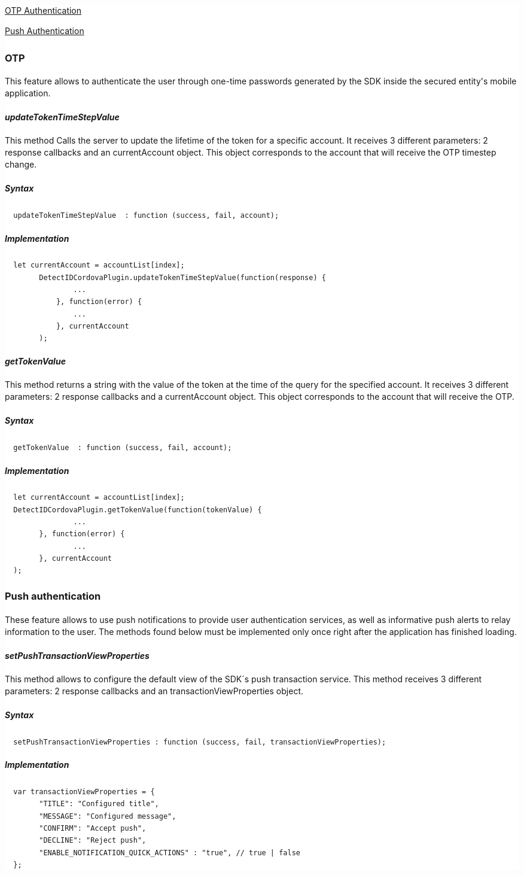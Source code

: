 [OTP Authentication](#OTP-auth)

[Push Authentication](#push-auth)

<a name="OTP-auth"></a>

### OTP
This feature allows to authenticate the user through one-time passwords generated by the SDK inside the secured entity's mobile application.

#### *updateTokenTimeStepValue*
This method Calls the server to update the lifetime of the token for a specific account. It receives 3 different parameters: 2 response callbacks and an currentAccount object. This object corresponds to the account that will receive the OTP timestep change.
##### Syntax
      updateTokenTimeStepValue  : function (success, fail, account);

##### Implementation
      let currentAccount = accountList[index];
			DetectIDCordovaPlugin.updateTokenTimeStepValue(function(response) {
					...
				}, function(error) {
					...
				}, currentAccount
			);

#### *getTokenValue*
This method returns a string with the value of the token at the time of the query for the specified account. It receives 3 different parameters: 2 response callbacks and a currentAccount object. This object corresponds to the account that will receive the OTP.
##### Syntax
      getTokenValue  : function (success, fail, account);

##### Implementation
      let currentAccount = accountList[index];
	  DetectIDCordovaPlugin.getTokenValue(function(tokenValue) {
					...
			}, function(error) {
					...
			}, currentAccount
	  );

<a name="push-auth"></a>

### Push authentication
These feature allows to use push notifications to provide user authentication services, as well as informative push alerts to relay information to the user.
The methods found below must be implemented only once right after the application has finished loading.

#### *setPushTransactionViewProperties*
This method allows to configure the default view of the SDK´s push transaction service. This method receives 3 different parameters: 2 response callbacks and an transactionViewProperties object.    
##### Syntax
      setPushTransactionViewProperties : function (success, fail, transactionViewProperties);
##### Implementation
      var transactionViewProperties = {
			"TITLE": "Configured title",
			"MESSAGE": "Configured message",
			"CONFIRM": "Accept push",
			"DECLINE": "Reject push",
			"ENABLE_NOTIFICATION_QUICK_ACTIONS" : "true", // true | false
	  };
